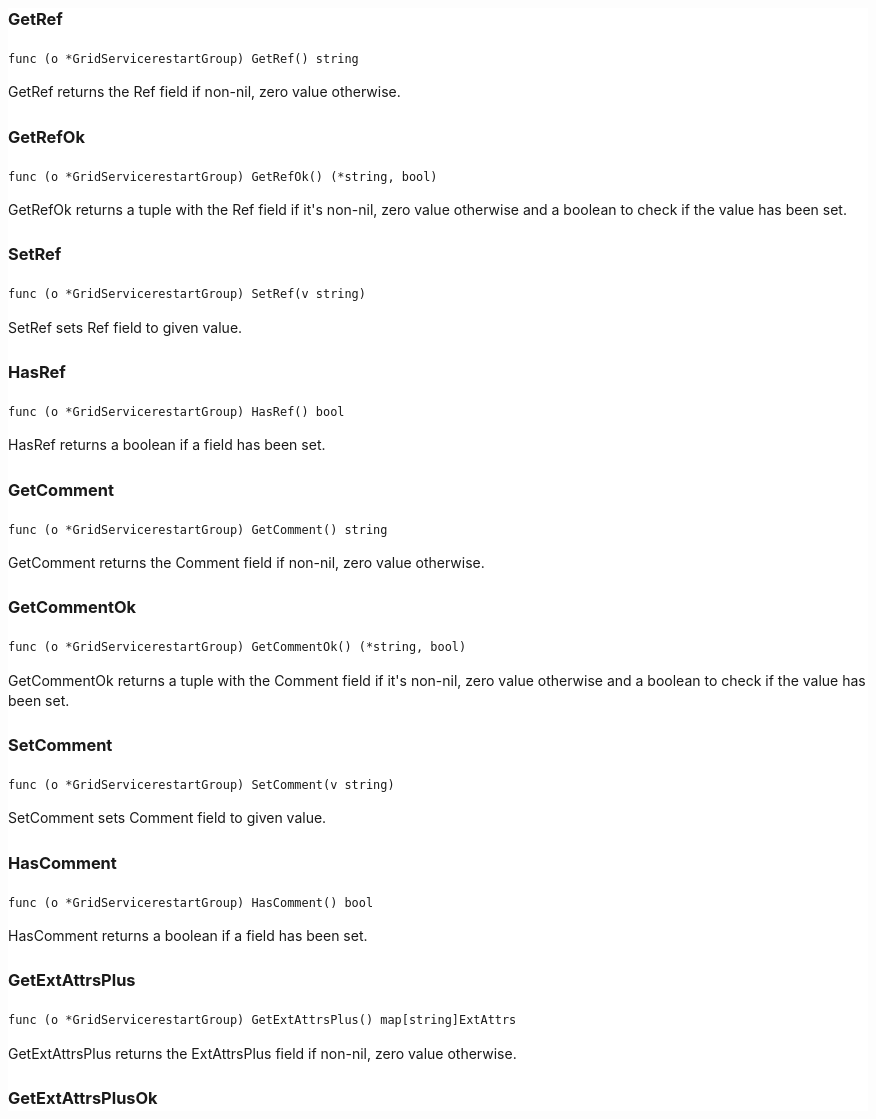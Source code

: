 ### GetRef

`func (o *GridServicerestartGroup) GetRef() string`

GetRef returns the Ref field if non-nil, zero value otherwise.

### GetRefOk

`func (o *GridServicerestartGroup) GetRefOk() (*string, bool)`

GetRefOk returns a tuple with the Ref field if it's non-nil, zero value otherwise
and a boolean to check if the value has been set.

### SetRef

`func (o *GridServicerestartGroup) SetRef(v string)`

SetRef sets Ref field to given value.

### HasRef

`func (o *GridServicerestartGroup) HasRef() bool`

HasRef returns a boolean if a field has been set.

### GetComment

`func (o *GridServicerestartGroup) GetComment() string`

GetComment returns the Comment field if non-nil, zero value otherwise.

### GetCommentOk

`func (o *GridServicerestartGroup) GetCommentOk() (*string, bool)`

GetCommentOk returns a tuple with the Comment field if it's non-nil, zero value otherwise
and a boolean to check if the value has been set.

### SetComment

`func (o *GridServicerestartGroup) SetComment(v string)`

SetComment sets Comment field to given value.

### HasComment

`func (o *GridServicerestartGroup) HasComment() bool`

HasComment returns a boolean if a field has been set.

### GetExtAttrsPlus

`func (o *GridServicerestartGroup) GetExtAttrsPlus() map[string]ExtAttrs`

GetExtAttrsPlus returns the ExtAttrsPlus field if non-nil, zero value otherwise.

### GetExtAttrsPlusOk
